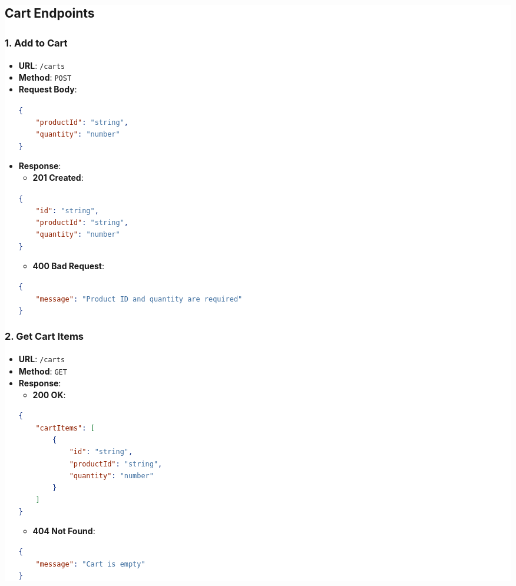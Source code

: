 ## Cart Endpoints
### 1. Add to Cart
- **URL**: `/carts`
- **Method**: `POST`
- **Request Body**:
    ```json
    {
        "productId": "string",
        "quantity": "number"
    }
    ```
- **Response**:
    - **201 Created**:
    ```json
    {
        "id": "string",
        "productId": "string",
        "quantity": "number"
    }
    ```
    - **400 Bad Request**:
    ```json
    {
        "message": "Product ID and quantity are required"
    }
    ```

### 2. Get Cart Items
- **URL**: `/carts`
- **Method**: `GET`
- **Response**:
    - **200 OK**:
    ```json
    {
        "cartItems": [
            {
                "id": "string",
                "productId": "string",
                "quantity": "number"
            }
        ]
    }
    ```
    - **404 Not Found**:
    ```json
    {
        "message": "Cart is empty"
    }
    ```
